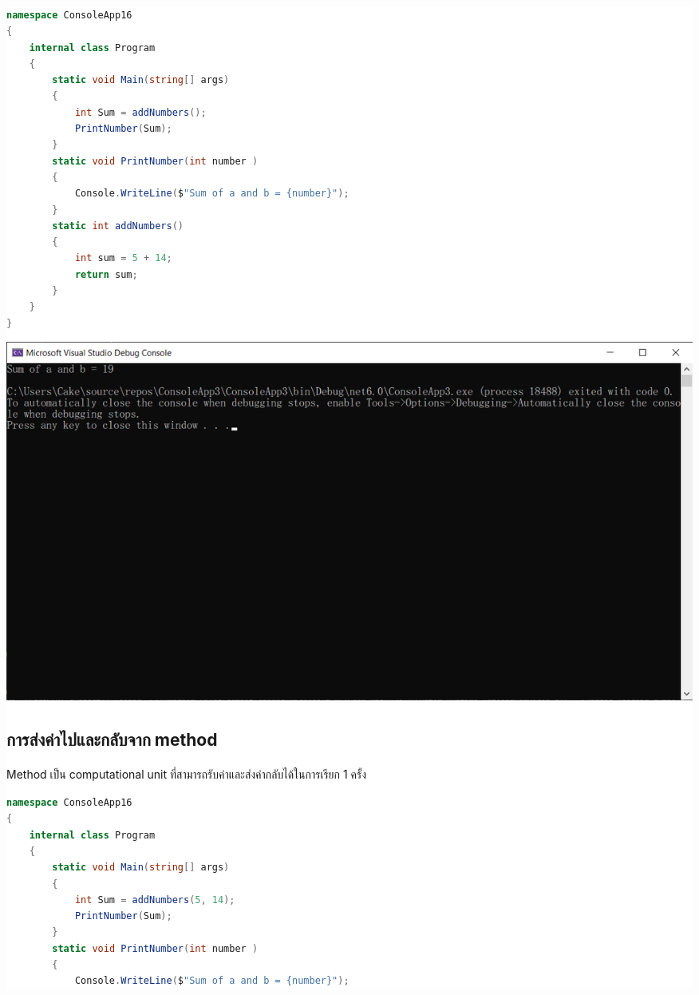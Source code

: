 ```cs
namespace ConsoleApp16
{
    internal class Program
    {
        static void Main(string[] args)
        {
            int Sum = addNumbers();
            PrintNumber(Sum);
        }
        static void PrintNumber(int number )
        {
            Console.WriteLine($"Sum of a and b = {number}");
        }
        static int addNumbers()
        {
            int sum = 5 + 14;
            return sum;
        }
    }
}
```
![Lab5.5](./Images/Lab5.5.png)

## การส่งค่าไปและกลับจาก method 

Method เป็น computational unit ที่สามารถรับค่าและส่งค่ากลับได้ในการเรียก 1 ครั้ง 

```cs
namespace ConsoleApp16
{
    internal class Program
    {
        static void Main(string[] args)
        {
            int Sum = addNumbers(5, 14);
            PrintNumber(Sum);
        }
        static void PrintNumber(int number )
        {
            Console.WriteLine($"Sum of a and b = {number}");
```
